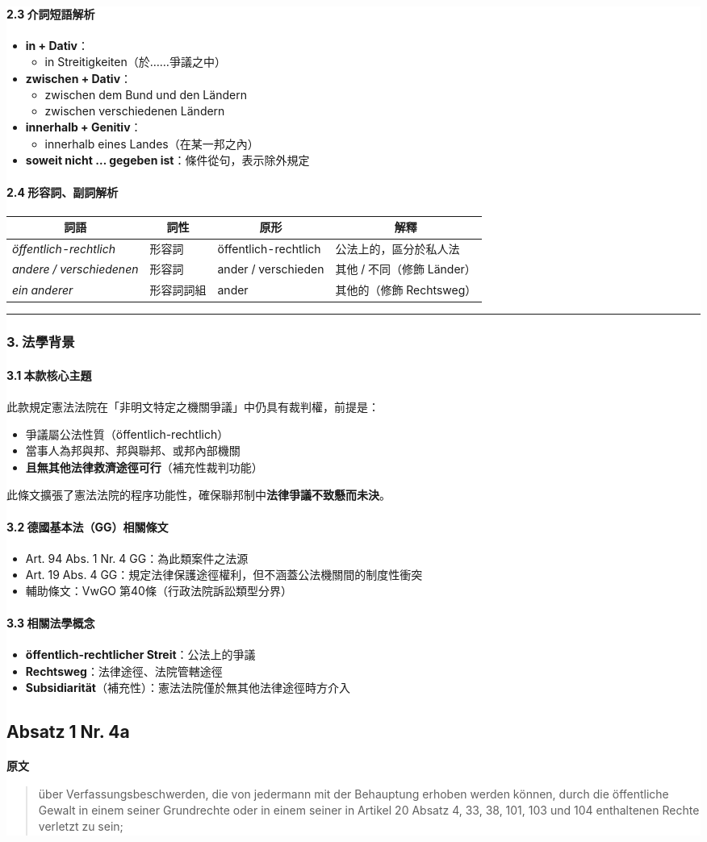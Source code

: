 #### **2.3 介詞短語解析**

- **in + Dativ**：
  - in Streitigkeiten（於……爭議之中）
- **zwischen + Dativ**：
  - zwischen dem Bund und den Ländern
  - zwischen verschiedenen Ländern
- **innerhalb + Genitiv**：
  - innerhalb eines Landes（在某一邦之內）
- **soweit nicht … gegeben ist**：條件從句，表示除外規定

#### **2.4 形容詞、副詞解析**

| 詞語                  | 詞性   | 原形                   | 解釋                           |
|-----------------------|--------|------------------------|--------------------------------|
| *öffentlich-rechtlich* | 形容詞 | öffentlich-rechtlich   | 公法上的，區分於私人法          |
| *andere / verschiedenen* | 形容詞 | ander / verschieden     | 其他 / 不同（修飾 Länder）     |
| *ein anderer*         | 形容詞詞組 | ander                  | 其他的（修飾 Rechtsweg）        |

---

### **3. 法學背景**

#### **3.1 本款核心主題**

此款規定憲法法院在「非明文特定之機關爭議」中仍具有裁判權，前提是：

- 爭議屬公法性質（öffentlich-rechtlich）
- 當事人為邦與邦、邦與聯邦、或邦內部機關
- **且無其他法律救濟途徑可行**（補充性裁判功能）

此條文擴張了憲法法院的程序功能性，確保聯邦制中**法律爭議不致懸而未決**。

#### **3.2 德國基本法（GG）相關條文**

- Art. 94 Abs. 1 Nr. 4 GG：為此類案件之法源
- Art. 19 Abs. 4 GG：規定法律保護途徑權利，但不涵蓋公法機關間的制度性衝突
- 輔助條文：VwGO 第40條（行政法院訴訟類型分界）

#### **3.3 相關法學概念**

- **öffentlich-rechtlicher Streit**：公法上的爭議
- **Rechtsweg**：法律途徑、法院管轄途徑
- **Subsidiarität**（補充性）：憲法法院僅於無其他法律途徑時方介入


## **Absatz 1 Nr. 4a**

**原文**  

> über Verfassungsbeschwerden, die von jedermann mit der Behauptung erhoben werden können, durch die öffentliche Gewalt in einem seiner Grundrechte oder in einem seiner in Artikel 20 Absatz 4, 33, 38, 101, 103 und 104 enthaltenen Rechte verletzt zu sein;
